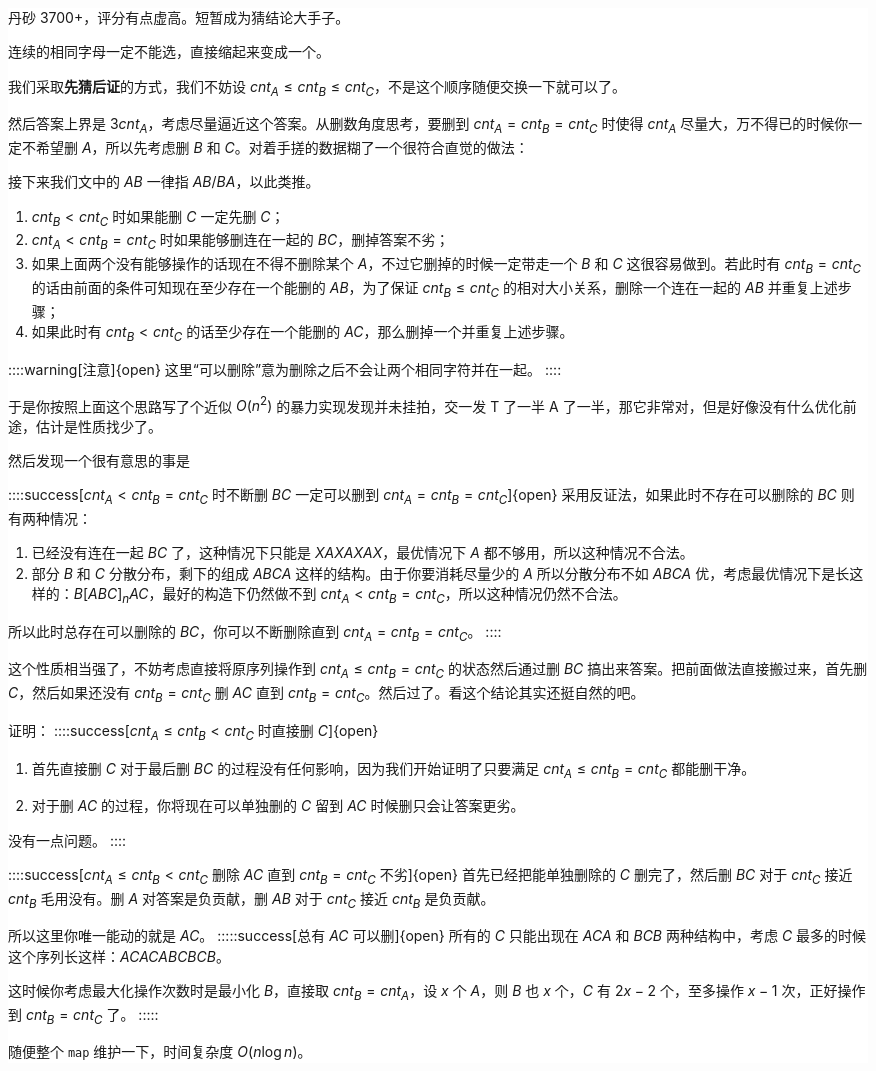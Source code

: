 丹砂 3700+，评分有点虚高。短暂成为猜结论大手子。

连续的相同字母一定不能选，直接缩起来变成一个。

我们采取**先猜后证**的方式，我们不妨设 $cnt_A\le cnt_B \le cnt_C$，不是这个顺序随便交换一下就可以了。

然后答案上界是 $3cnt_A$，考虑尽量逼近这个答案。从删数角度思考，要删到 $cnt_A=cnt_B=cnt_C$ 时使得 $cnt_A$ 尽量大，万不得已的时候你一定不希望删 $A$，所以先考虑删 $B$ 和 $C$。对着手搓的数据糊了一个很符合直觉的做法：

接下来我们文中的 $AB$ 一律指 $AB/BA$，以此类推。
1. $cnt_B<cnt_C$ 时如果能删 $C$ 一定先删 $C$；
2. $cnt_A<cnt_B=cnt_C$ 时如果能够删连在一起的 $BC$，删掉答案不劣；
3. 如果上面两个没有能够操作的话现在不得不删除某个 $A$，不过它删掉的时候一定带走一个 $B$ 和 $C$ 这很容易做到。若此时有 $cnt_B=cnt_C$ 的话由前面的条件可知现在至少存在一个能删的 $AB$，为了保证 $cnt_B \le cnt_C$ 的相对大小关系，删除一个连在一起的 $AB$ 并重复上述步骤；
4. 如果此时有 $cnt_B<cnt_C$ 的话至少存在一个能删的 $AC$，那么删掉一个并重复上述步骤。

::::warning[注意]{open}
这里“可以删除”意为删除之后不会让两个相同字符并在一起。
::::

于是你按照上面这个思路写了个近似 $O(n^2)$ 的暴力实现发现并未挂拍，交一发 T 了一半 A 了一半，那它非常对，但是好像没有什么优化前途，估计是性质找少了。

然后发现一个很有意思的事是

::::success[$cnt_A<cnt_B=cnt_C$ 时不断删 $BC$ 一定可以删到 $cnt_A=cnt_B=cnt_C$]{open}
采用反证法，如果此时不存在可以删除的 $BC$ 则有两种情况：

1. 已经没有连在一起 $BC$ 了，这种情况下只能是 $XAXAXAX$，最优情况下 $A$ 都不够用，所以这种情况不合法。
2. 部分 $B$ 和 $C$ 分散分布，剩下的组成 $ABCA$ 这样的结构。由于你要消耗尽量少的 $A$ 所以分散分布不如 $ABCA$ 优，考虑最优情况下是长这样的：$B[ABC]_nAC$，最好的构造下仍然做不到 $cnt_A<cnt_B=cnt_C$，所以这种情况仍然不合法。

所以此时总存在可以删除的 $BC$，你可以不断删除直到 $cnt_A=cnt_B=cnt_C$。
::::

这个性质相当强了，不妨考虑直接将原序列操作到 $cnt_A\le cnt_B=cnt_C$ 的状态然后通过删 $BC$ 搞出来答案。把前面做法直接搬过来，首先删 $C$，然后如果还没有 $cnt_B=cnt_C$ 删 $AC$ 直到 $cnt_B=cnt_C$。然后过了。看这个结论其实还挺自然的吧。

证明：
::::success[$cnt_A\le cnt_B <cnt_C$ 时直接删 $C$]{open}
1. 首先直接删 $C$ 对于最后删 $BC$ 的过程没有任何影响，因为我们开始证明了只要满足 $cnt_A \le cnt_B =cnt_C$ 都能删干净。

2. 对于删 $AC$ 的过程，你将现在可以单独删的 $C$ 留到 $AC$ 时候删只会让答案更劣。

没有一点问题。
::::


::::success[$cnt_A\le cnt_B < cnt_C$ 删除 $AC$ 直到 $cnt_B=cnt_C$ 不劣]{open}
首先已经把能单独删除的 $C$ 删完了，然后删 $BC$ 对于 $cnt_C$ 接近 $cnt_B$ 毛用没有。删 $A$ 对答案是负贡献，删 $AB$ 对于 $cnt_C$ 接近 $cnt_B$ 是负贡献。

所以这里你唯一能动的就是 $AC$。
:::::success[总有 $AC$ 可以删]{open}
所有的 $C$ 只能出现在 $ACA$ 和 $BCB$ 两种结构中，考虑 $C$ 最多的时候这个序列长这样：$ACACABCBCB$。

这时候你考虑最大化操作次数时是最小化 $B$，直接取 $cnt_B=cnt_A$，设 $x$ 个 $A$，则 $B$ 也 $x$ 个，$C$ 有 $2x-2$ 个，至多操作 $x-1$ 次，正好操作到 $cnt_B=cnt_C$ 了。
:::::

随便整个 `map` 维护一下，时间复杂度 $O(n \log n)$。


[problemUrl]: https://atcoder.jp/contests/agc036/tasks/agc036_e